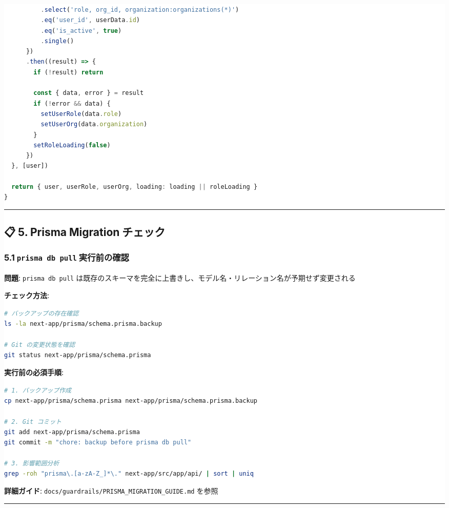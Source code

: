 ```typescript
          .select('role, org_id, organization:organizations(*)')
          .eq('user_id', userData.id)
          .eq('is_active', true)
          .single()
      })
      .then((result) => {
        if (!result) return

        const { data, error } = result
        if (!error && data) {
          setUserRole(data.role)
          setUserOrg(data.organization)
        }
        setRoleLoading(false)
      })
  }, [user])

  return { user, userRole, userOrg, loading: loading || roleLoading }
}
```

---

## 📋 **5. Prisma Migration チェック**

### 5.1 `prisma db pull` 実行前の確認

**問題**: `prisma db pull` は既存のスキーマを完全に上書きし、モデル名・リレーション名が予期せず変更される

**チェック方法**:
```bash
# バックアップの存在確認
ls -la next-app/prisma/schema.prisma.backup

# Git の変更状態を確認
git status next-app/prisma/schema.prisma
```

**実行前の必須手順**:
```bash
# 1. バックアップ作成
cp next-app/prisma/schema.prisma next-app/prisma/schema.prisma.backup

# 2. Git コミット
git add next-app/prisma/schema.prisma
git commit -m "chore: backup before prisma db pull"

# 3. 影響範囲分析
grep -roh "prisma\.[a-zA-Z_]*\." next-app/src/app/api/ | sort | uniq
```

**詳細ガイド**: `docs/guardrails/PRISMA_MIGRATION_GUIDE.md` を参照

---